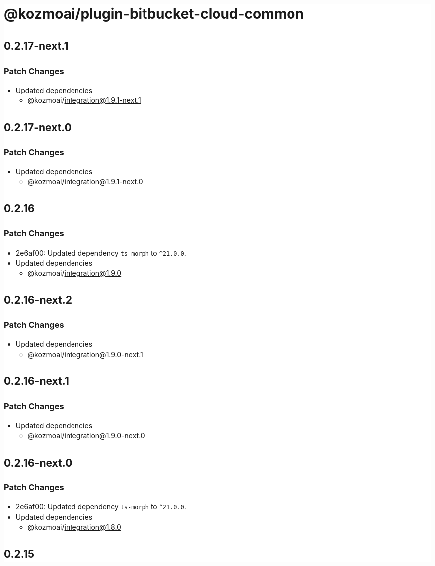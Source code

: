# @kozmoai/plugin-bitbucket-cloud-common

## 0.2.17-next.1

### Patch Changes

- Updated dependencies
  - @kozmoai/integration@1.9.1-next.1

## 0.2.17-next.0

### Patch Changes

- Updated dependencies
  - @kozmoai/integration@1.9.1-next.0

## 0.2.16

### Patch Changes

- 2e6af00: Updated dependency `ts-morph` to `^21.0.0`.
- Updated dependencies
  - @kozmoai/integration@1.9.0

## 0.2.16-next.2

### Patch Changes

- Updated dependencies
  - @kozmoai/integration@1.9.0-next.1

## 0.2.16-next.1

### Patch Changes

- Updated dependencies
  - @kozmoai/integration@1.9.0-next.0

## 0.2.16-next.0

### Patch Changes

- 2e6af00: Updated dependency `ts-morph` to `^21.0.0`.
- Updated dependencies
  - @kozmoai/integration@1.8.0

## 0.2.15
